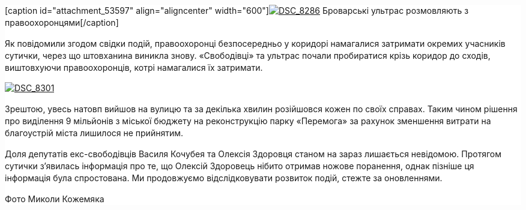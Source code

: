 \[caption id="attachment\_53597" align="aligncenter" width="600"\][![DSC_8286](https://mpz.brovary.org/wp-content/uploads/2016/03/DSC_8286.jpg)](https://mpz.brovary.org/wp-content/uploads/2016/03/DSC_8286.jpg) Броварські ультрас розмовляють з правоохоронцями\[/caption\]

Як повідомили згодом свідки подій, правоохоронці безпосередньо у коридорі намагалися затримати окремих учасників сутички, через що штовханина виникла знову. «Свободівці» та ультрас почали пробиратися крізь коридор до сходів, виштовхуючи правоохоронців, котрі намагалися їх затримати.

[![DSC_8301](https://mpz.brovary.org/wp-content/uploads/2016/03/DSC_8301.jpg)](https://mpz.brovary.org/wp-content/uploads/2016/03/DSC_8301.jpg)

<iframe src="https://www.youtube.com/embed/y8gtIG-91-c" width="560" height="315" frameborder="0" allowfullscreen="allowfullscreen"></iframe>

Зрештою, увесь натовп вийшов на вулицю та за декілька хвилин розійшовся кожен по своїх справах. Таким чином рішення про виділення 9 мільйонів з міської бюджету на реконструкцію парку «Перемога» за рахунок зменшення витрати на благоустрій міста лишилося не прийнятим.

Доля депутатів екс-свободівців Василя Кочубея та Олексія Здоровця станом на зараз лишається невідомою. Протягом сутички з’явилась інформація про те, що Олексій Здоровець нібито отримав ножове поранення, однак пізніше ця інформація була спростована. Ми продовжуємо відслідковувати розвиток подій, стежте за оновленнями.

Фото Миколи Кожемяка
